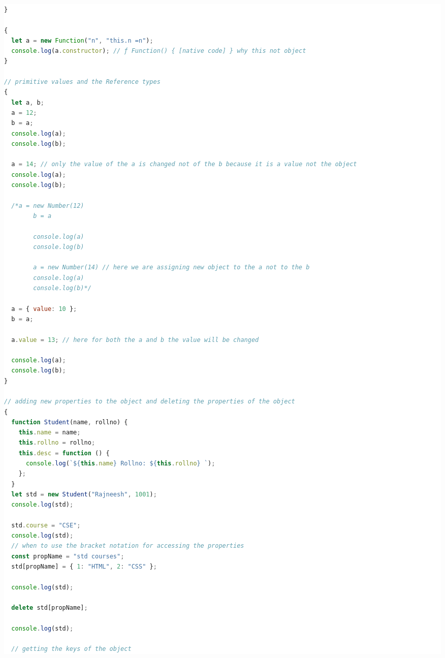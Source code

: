 ```js
}

{
  let a = new Function("n", "this.n =n");
  console.log(a.constructor); // ƒ Function() { [native code] } why this not object
}

// primitive values and the Reference types
{
  let a, b;
  a = 12;
  b = a;
  console.log(a);
  console.log(b);

  a = 14; // only the value of the a is changed not of the b because it is a value not the object
  console.log(a);
  console.log(b);

  /*a = new Number(12)
        b = a

        console.log(a)
        console.log(b)

        a = new Number(14) // here we are assigning new object to the a not to the b
        console.log(a)
        console.log(b)*/

  a = { value: 10 };
  b = a;

  a.value = 13; // here for both the a and b the value will be changed

  console.log(a);
  console.log(b);
}

// adding new properties to the object and deleting the properties of the object
{
  function Student(name, rollno) {
    this.name = name;
    this.rollno = rollno;
    this.desc = function () {
      console.log(`${this.name} Rollno: ${this.rollno} `);
    };
  }
  let std = new Student("Rajneesh", 1001);
  console.log(std);

  std.course = "CSE";
  console.log(std);
  // when to use the bracket notation for accessing the properties
  const propName = "std courses";
  std[propName] = { 1: "HTML", 2: "CSS" };

  console.log(std);

  delete std[propName];

  console.log(std);

  // getting the keys of the object
```